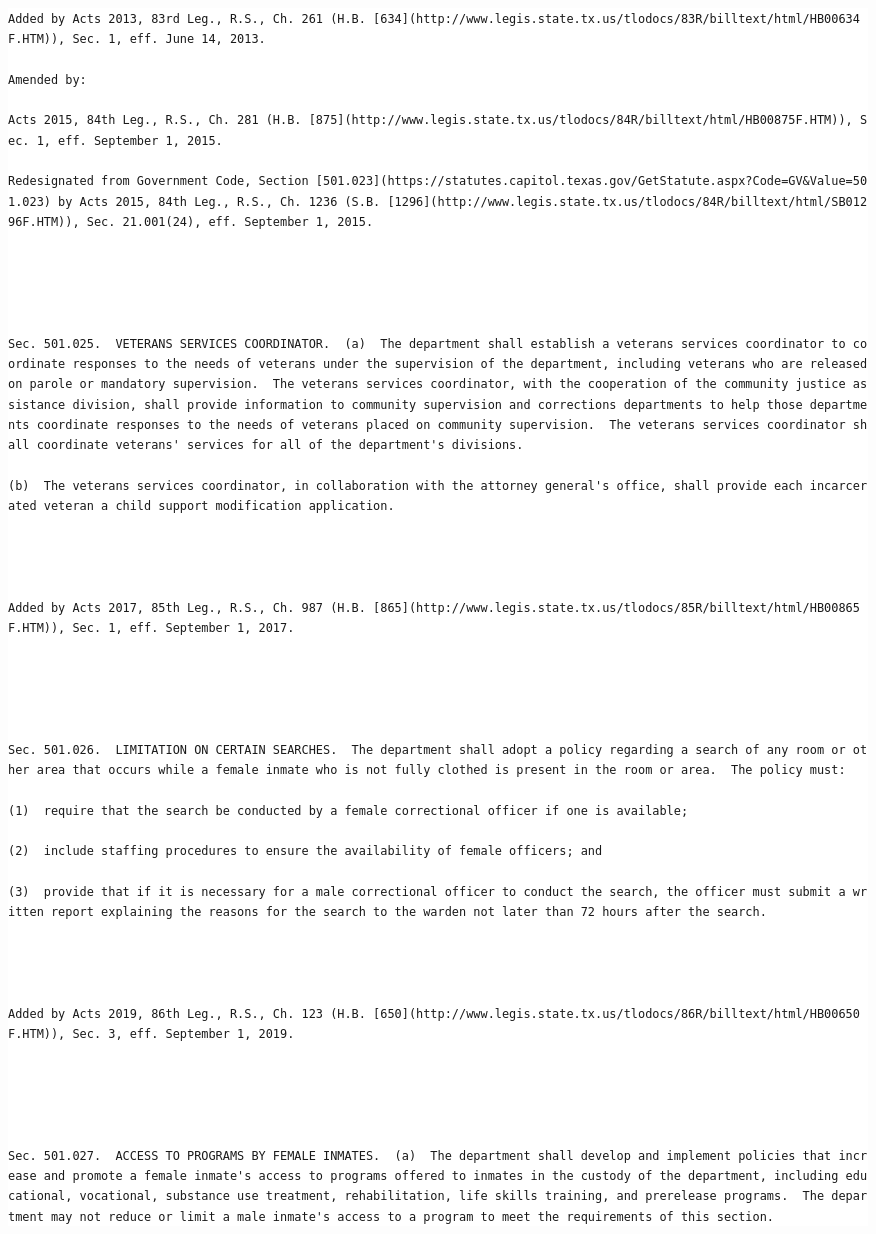     
    
    
    Added by Acts 2013, 83rd Leg., R.S., Ch. 261 (H.B. [634](http://www.legis.state.tx.us/tlodocs/83R/billtext/html/HB00634F.HTM)), Sec. 1, eff. June 14, 2013.
    
    Amended by: 
    
    Acts 2015, 84th Leg., R.S., Ch. 281 (H.B. [875](http://www.legis.state.tx.us/tlodocs/84R/billtext/html/HB00875F.HTM)), Sec. 1, eff. September 1, 2015.
    
    Redesignated from Government Code, Section [501.023](https://statutes.capitol.texas.gov/GetStatute.aspx?Code=GV&Value=501.023) by Acts 2015, 84th Leg., R.S., Ch. 1236 (S.B. [1296](http://www.legis.state.tx.us/tlodocs/84R/billtext/html/SB01296F.HTM)), Sec. 21.001(24), eff. September 1, 2015.
    
    
    
    
    
    Sec. 501.025.  VETERANS SERVICES COORDINATOR.  (a)  The department shall establish a veterans services coordinator to coordinate responses to the needs of veterans under the supervision of the department, including veterans who are released on parole or mandatory supervision.  The veterans services coordinator, with the cooperation of the community justice assistance division, shall provide information to community supervision and corrections departments to help those departments coordinate responses to the needs of veterans placed on community supervision.  The veterans services coordinator shall coordinate veterans' services for all of the department's divisions.
    
    (b)  The veterans services coordinator, in collaboration with the attorney general's office, shall provide each incarcerated veteran a child support modification application.
    
    
    
    
    Added by Acts 2017, 85th Leg., R.S., Ch. 987 (H.B. [865](http://www.legis.state.tx.us/tlodocs/85R/billtext/html/HB00865F.HTM)), Sec. 1, eff. September 1, 2017.
    
    
    
    
    
    Sec. 501.026.  LIMITATION ON CERTAIN SEARCHES.  The department shall adopt a policy regarding a search of any room or other area that occurs while a female inmate who is not fully clothed is present in the room or area.  The policy must:
    
    (1)  require that the search be conducted by a female correctional officer if one is available;
    
    (2)  include staffing procedures to ensure the availability of female officers; and
    
    (3)  provide that if it is necessary for a male correctional officer to conduct the search, the officer must submit a written report explaining the reasons for the search to the warden not later than 72 hours after the search.
    
    
    
    
    Added by Acts 2019, 86th Leg., R.S., Ch. 123 (H.B. [650](http://www.legis.state.tx.us/tlodocs/86R/billtext/html/HB00650F.HTM)), Sec. 3, eff. September 1, 2019.
    
    
    
    
    
    Sec. 501.027.  ACCESS TO PROGRAMS BY FEMALE INMATES.  (a)  The department shall develop and implement policies that increase and promote a female inmate's access to programs offered to inmates in the custody of the department, including educational, vocational, substance use treatment, rehabilitation, life skills training, and prerelease programs.  The department may not reduce or limit a male inmate's access to a program to meet the requirements of this section.
    